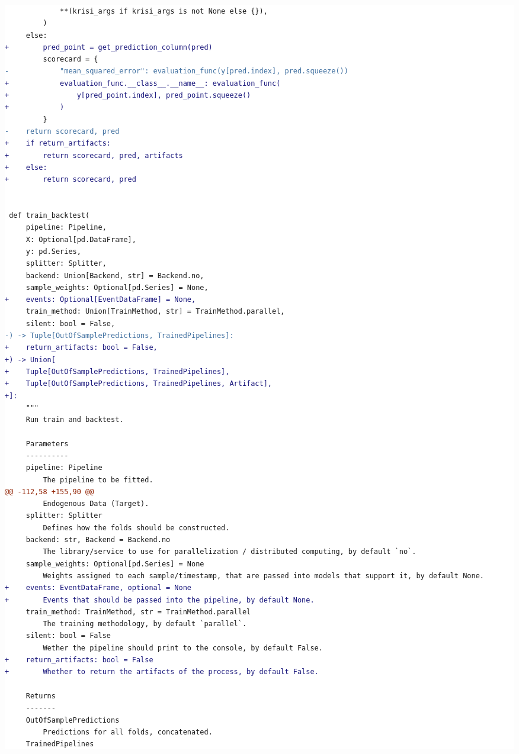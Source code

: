 ```diff
             **(krisi_args if krisi_args is not None else {}),
         )
     else:
+        pred_point = get_prediction_column(pred)
         scorecard = {
-            "mean_squared_error": evaluation_func(y[pred.index], pred.squeeze())
+            evaluation_func.__class__.__name__: evaluation_func(
+                y[pred_point.index], pred_point.squeeze()
+            )
         }
-    return scorecard, pred
+    if return_artifacts:
+        return scorecard, pred, artifacts
+    else:
+        return scorecard, pred
 
 
 def train_backtest(
     pipeline: Pipeline,
     X: Optional[pd.DataFrame],
     y: pd.Series,
     splitter: Splitter,
     backend: Union[Backend, str] = Backend.no,
     sample_weights: Optional[pd.Series] = None,
+    events: Optional[EventDataFrame] = None,
     train_method: Union[TrainMethod, str] = TrainMethod.parallel,
     silent: bool = False,
-) -> Tuple[OutOfSamplePredictions, TrainedPipelines]:
+    return_artifacts: bool = False,
+) -> Union[
+    Tuple[OutOfSamplePredictions, TrainedPipelines],
+    Tuple[OutOfSamplePredictions, TrainedPipelines, Artifact],
+]:
     """
     Run train and backtest.
 
     Parameters
     ----------
     pipeline: Pipeline
         The pipeline to be fitted.
@@ -112,58 +155,90 @@
         Endogenous Data (Target).
     splitter: Splitter
         Defines how the folds should be constructed.
     backend: str, Backend = Backend.no
         The library/service to use for parallelization / distributed computing, by default `no`.
     sample_weights: Optional[pd.Series] = None
         Weights assigned to each sample/timestamp, that are passed into models that support it, by default None.
+    events: EventDataFrame, optional = None
+        Events that should be passed into the pipeline, by default None.
     train_method: TrainMethod, str = TrainMethod.parallel
         The training methodology, by default `parallel`.
     silent: bool = False
         Wether the pipeline should print to the console, by default False.
+    return_artifacts: bool = False
+        Whether to return the artifacts of the process, by default False.
 
     Returns
     -------
     OutOfSamplePredictions
         Predictions for all folds, concatenated.
     TrainedPipelines
```